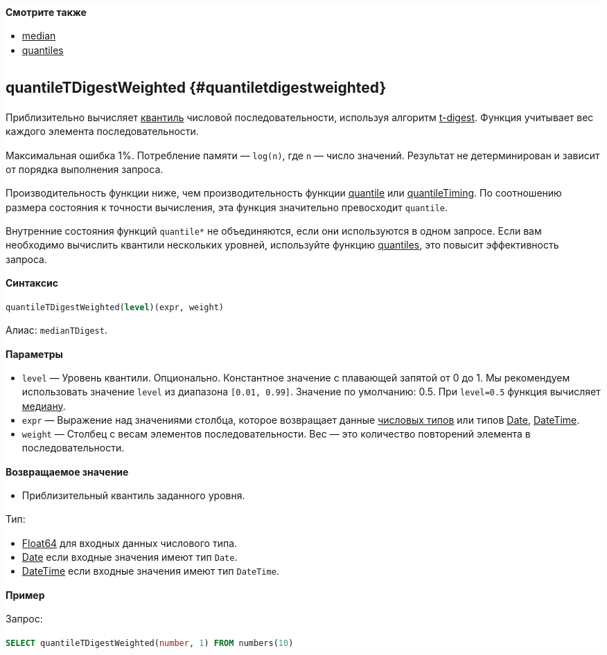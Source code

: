 **Смотрите также**

-   [median](#median)
-   [quantiles](#quantiles)

## quantileTDigestWeighted {#quantiletdigestweighted}

Приблизительно вычисляет [квантиль](https://ru.wikipedia.org/wiki/Квантиль) числовой последовательности, используя алгоритм [t-digest](https://github.com/tdunning/t-digest/blob/master/docs/t-digest-paper/histo.pdf). Функция учитывает вес каждого элемента последовательности.

Максимальная ошибка 1%. Потребление памяти — `log(n)`, где `n` — число значений. Результат не детерминирован и зависит от порядка выполнения запроса.

Производительность функции ниже, чем производительность функции [quantile](#quantile) или [quantileTiming](#quantiletiming). По соотношению размера состояния к точности вычисления, эта функция значительно превосходит `quantile`.

Внутренние состояния функций `quantile*` не объединяются, если они используются в одном запросе. Если вам необходимо вычислить квантили нескольких уровней, используйте функцию [quantiles](#quantiles), это повысит эффективность запроса.

**Синтаксис**

``` sql
quantileTDigestWeighted(level)(expr, weight)
```

Алиас: `medianTDigest`.

**Параметры**

-   `level` — Уровень квантили. Опционально. Константное значение с плавающей запятой от 0 до 1. Мы рекомендуем использовать значение `level` из диапазона `[0.01, 0.99]`. Значение по умолчанию: 0.5. При `level=0.5` функция вычисляет [медиану](https://ru.wikipedia.org/wiki/Медиана_(статистика)).
-   `expr` — Выражение над значениями столбца, которое возвращает данные [числовых типов](../../data_types/index.md#data_types) или типов [Date](../../data_types/date.md), [DateTime](../../data_types/datetime.md).
-   `weight` — Столбец с весам элементов последовательности. Вес — это количество повторений элемента в последовательности.

**Возвращаемое значение**

-   Приблизительный квантиль заданного уровня.

Тип:

-   [Float64](../../data_types/float.md) для входных данных числового типа.
-   [Date](../../data_types/date.md) если входные значения имеют тип `Date`.
-   [DateTime](../../data_types/datetime.md) если входные значения имеют тип `DateTime`.

**Пример**

Запрос:

``` sql
SELECT quantileTDigestWeighted(number, 1) FROM numbers(10)
```
